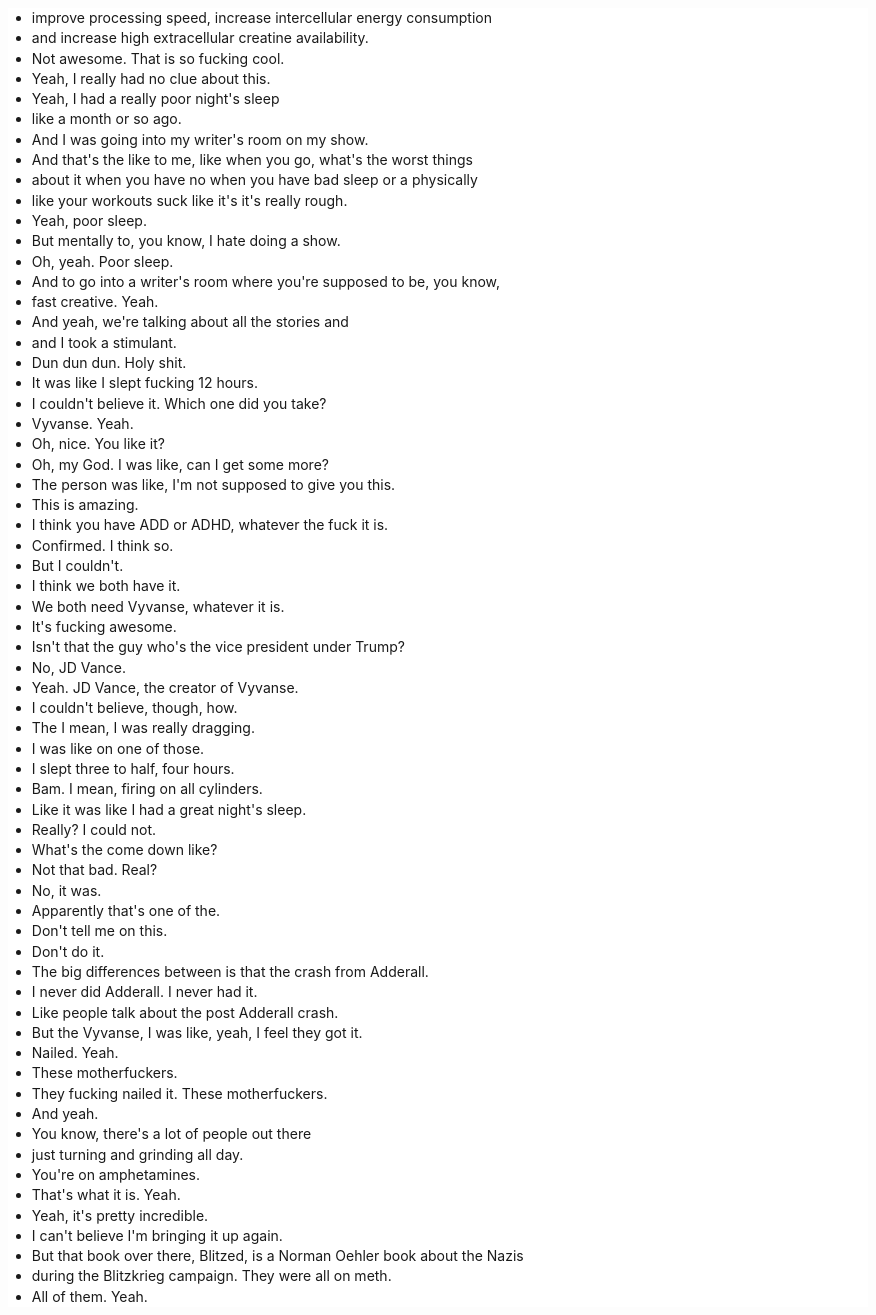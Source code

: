 *  improve processing speed, increase intercellular energy consumption
*  and increase high extracellular creatine availability.
*  Not awesome. That is so fucking cool.
*  Yeah, I really had no clue about this.
*  Yeah, I had a really poor night's sleep
*  like a month or so ago.
*  And I was going into my writer's room on my show.
*  And that's the like to me, like when you go, what's the worst things
*  about it when you have no when you have bad sleep or a physically
*  like your workouts suck like it's it's really rough.
*  Yeah, poor sleep.
*  But mentally to, you know, I hate doing a show.
*  Oh, yeah. Poor sleep.
*  And to go into a writer's room where you're supposed to be, you know,
*  fast creative. Yeah.
*  And yeah, we're talking about all the stories and
*  and I took a stimulant.
*  Dun dun dun. Holy shit.
*  It was like I slept fucking 12 hours.
*  I couldn't believe it. Which one did you take?
*  Vyvanse. Yeah.
*  Oh, nice. You like it?
*  Oh, my God. I was like, can I get some more?
*  The person was like, I'm not supposed to give you this.
*  This is amazing.
*  I think you have ADD or ADHD, whatever the fuck it is.
*  Confirmed. I think so.
*  But I couldn't.
*  I think we both have it.
*  We both need Vyvanse, whatever it is.
*  It's fucking awesome.
*  Isn't that the guy who's the vice president under Trump?
*  No, JD Vance.
*  Yeah. JD Vance, the creator of Vyvanse.
*  I couldn't believe, though, how.
*  The I mean, I was really dragging.
*  I was like on one of those.
*  I slept three to half, four hours.
*  Bam. I mean, firing on all cylinders.
*  Like it was like I had a great night's sleep.
*  Really? I could not.
*  What's the come down like?
*  Not that bad. Real?
*  No, it was.
*  Apparently that's one of the.
*  Don't tell me on this.
*  Don't do it.
*  The big differences between is that the crash from Adderall.
*  I never did Adderall. I never had it.
*  Like people talk about the post Adderall crash.
*  But the Vyvanse, I was like, yeah, I feel they got it.
*  Nailed. Yeah.
*  These motherfuckers.
*  They fucking nailed it. These motherfuckers.
*  And yeah.
*  You know, there's a lot of people out there
*  just turning and grinding all day.
*  You're on amphetamines.
*  That's what it is. Yeah.
*  Yeah, it's pretty incredible.
*  I can't believe I'm bringing it up again.
*  But that book over there, Blitzed, is a Norman Oehler book about the Nazis
*  during the Blitzkrieg campaign. They were all on meth.
*  All of them. Yeah.